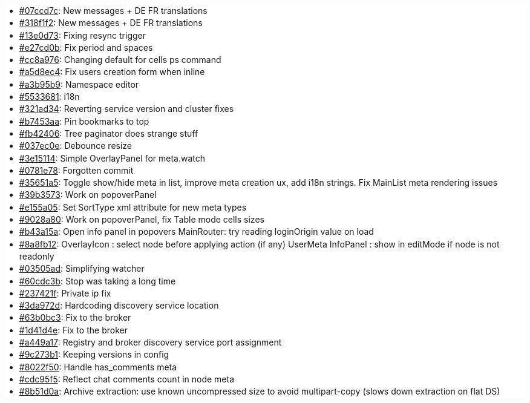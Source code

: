 - [#07ccd7c](https://github.com/pydio/cells/commit/07ccd7c77e28581d4037f8ca8e4c3872a3b31f3d): New messages + DE FR translations
- [#318f1f2](https://github.com/pydio/cells/commit/318f1f2363d8af9018d1198251e3f71dadf27fc4): New messages + DE FR translations
- [#13e0d73](https://github.com/pydio/cells/commit/13e0d731644cd23f43b2a0398eb904b66cd18c5b): Fixing resync trigger
- [#e27cd0b](https://github.com/pydio/cells/commit/e27cd0b59283fc81cb0a599c056f944ec70239f7): Fix period and spaces
- [#cc8a976](https://github.com/pydio/cells/commit/cc8a97646fa29098ea71136898e6c832ad7e1042): Changing default for cells ps command
- [#a5d8ec4](https://github.com/pydio/cells/commit/a5d8ec4b0e60bd3ad3b044bc034892d12688617a): Fix users creation form when inline
- [#a3b95b9](https://github.com/pydio/cells/commit/a3b95b9640baf64f86493a568ec1ebb7c394dc1d): Namespace editor
- [#5533681](https://github.com/pydio/cells/commit/5533681aa28810c31bd4eb9bf3bff5752fe0cb97): i18n
- [#321ad34](https://github.com/pydio/cells/commit/321ad3467abb34a73adae89ccc7eaf0fb146d516): Reverting service version and cluster fixes
- [#b7453aa](https://github.com/pydio/cells/commit/b7453aac4cfe41f5bd018e77a43d3a1d5b8bb74c): Pin bookmarks to top
- [#fb42406](https://github.com/pydio/cells/commit/fb424065e784a68cf9fc092f6ab7986a5dbed0b7): Tree paginator does strange stuff
- [#037ec0e](https://github.com/pydio/cells/commit/037ec0ed941927d876983139b3e49fe4b7336468): Debounce resize
- [#3e15114](https://github.com/pydio/cells/commit/3e15114eab3e570fd072671d436bb1a427e6e204): Simple OverlayPanel for meta.watch
- [#0781e78](https://github.com/pydio/cells/commit/0781e7811761d8b0b8efc50333f25fff9deb0589): Forgotten commit
- [#35651a5](https://github.com/pydio/cells/commit/35651a50558812e663367d3cd17fffcff315d7c0): Toggle show/hide meta in list, improve meta creation ux, add i18n strings. Fix MainList meta rendering issues
- [#39b3573](https://github.com/pydio/cells/commit/39b35730d9900ce7fc8258bf2af306bdee419e18): Work on popoverPanel
- [#e155a05](https://github.com/pydio/cells/commit/e155a05ab5e9082b175c0301f6cf9ced3ea9d9ce): Set SortType xml attribute for new meta types
- [#9028a80](https://github.com/pydio/cells/commit/9028a804075f7e5630465150f9f613fb8fb667b2): Work on popoverPanel, fix Table mode cells sizes
- [#b43a15a](https://github.com/pydio/cells/commit/b43a15a4947948cb771063e8a89af8b3357370ac): Open info panel in popovers MainRouter: try reading loginOrigin value on load
- [#8a8fb12](https://github.com/pydio/cells/commit/8a8fb128eeab58a2de90714c744007c979dd98a7): OverlayIcon : select node before applying action (if any) UserMeta InfoPanel : show in editMode if node is not readonly
- [#03505ad](https://github.com/pydio/cells/commit/03505ad5540e97f631732070155c26952d18a009): Simplifying watcher
- [#60cdc3b](https://github.com/pydio/cells/commit/60cdc3b724771986b8f36d5709b64524b53e7e66): Stop was taking a long time
- [#237421f](https://github.com/pydio/cells/commit/237421fdc48bd58bab28d35c83a1726744cdcc27): Private ip fix
- [#3da972d](https://github.com/pydio/cells/commit/3da972d99ab990f91cfa2ef29774433d24909f33): Hardcoding discovery service location
- [#63b0bc3](https://github.com/pydio/cells/commit/63b0bc359276a4c9ea074f70270ef4d416b28b2e): Fix to the broker
- [#1d41d4e](https://github.com/pydio/cells/commit/1d41d4e40b670d62320ceb00197d4cbe56621388): Fix to the broker
- [#a449a17](https://github.com/pydio/cells/commit/a449a177c343148aad30b99625d32e6187d74a57): Registry and broker discovery service port assignment
- [#9c273b1](https://github.com/pydio/cells/commit/9c273b1213c277ab630a8b54553cccf687cc33d8): Keeping versions in config
- [#8022f50](https://github.com/pydio/cells/commit/8022f504a855f16aa48e3f58f8799ce80b4f950a): Handle has_comments meta
- [#cdc95f5](https://github.com/pydio/cells/commit/cdc95f5b96737cd0d1f1b9029398000c0b41ee76): Reflect chat comments count in node meta
- [#8b51d0a](https://github.com/pydio/cells/commit/8b51d0a49db50d2a1425f48b0cbc1c470d706ddf): Archive extraction: use known uncompressed size to avoid multipart-copy (slows down extraction on flat DS)